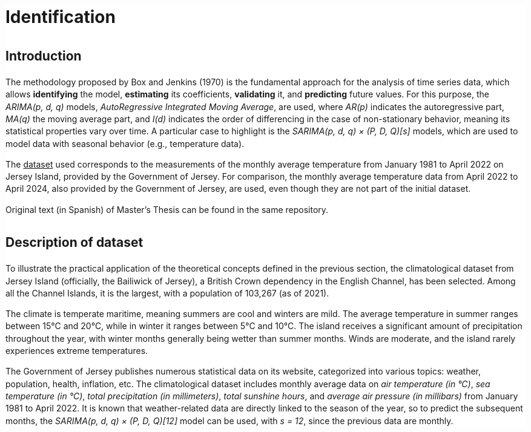 Identification
================

## Introduction

The methodology proposed by Box and Jenkins (1970) is the fundamental
approach for the analysis of time series data, which allows
**identifying** the model, **estimating** its coefficients,
**validating** it, and **predicting** future values. For this purpose,
the *ARIMA(p, d, q)* models, *AutoRegressive Integrated Moving Average*,
are used, where *AR(p)* indicates the autoregressive part, *MA(q)* the
moving average part, and *I(d)* indicates the order of differencing in
the case of non-stationary behavior, meaning its statistical properties
vary over time. A particular case to highlight is the *SARIMA(p, d, q) ×
(P, D, Q)\[s\]* models, which are used to model data with seasonal
behavior (e.g., temperature data).

The
[dataset](https://opendata.gov.je/dataset/monthly-weather-data/resource/c98a3ffe-58aa-4225-a8ad-c19e01edbc5b?inner_span=True)
used corresponds to the measurements of the monthly average temperature
from January 1981 to April 2022 on Jersey Island, provided by the
Government of Jersey. For comparison, the monthly average temperature
data from April 2022 to April 2024, also provided by the Government of
Jersey, are used, even though they are not part of the initial dataset.

Original text (in Spanish) of Master’s Thesis can be found in the same
repository.

## Description of dataset

To illustrate the practical application of the theoretical concepts
defined in the previous section, the climatological dataset from Jersey
Island (officially, the Bailiwick of Jersey), a British Crown dependency
in the English Channel, has been selected. Among all the Channel
Islands, it is the largest, with a population of 103,267 (as of 2021).

The climate is temperate maritime, meaning summers are cool and winters
are mild. The average temperature in summer ranges between 15°C and
20°C, while in winter it ranges between 5°C and 10°C. The island
receives a significant amount of precipitation throughout the year, with
winter months generally being wetter than summer months. Winds are
moderate, and the island rarely experiences extreme temperatures.

The Government of Jersey publishes numerous statistical data on its
website, categorized into various topics: weather, population, health,
inflation, etc. The climatological dataset includes monthly average data
on *air temperature (in °C)*, *sea temperature (in °C)*, *total
precipitation (in millimeters)*, *total sunshine hours*, and *average
air pressure (in millibars)* from January 1981 to April 2022. It is
known that weather-related data are directly linked to the season of the
year, so to predict the subsequent months, the *SARIMA(p, d, q) × (P, D,
Q)\[12\]* model can be used, with *s = 12*, since the previous data are
monthly.
